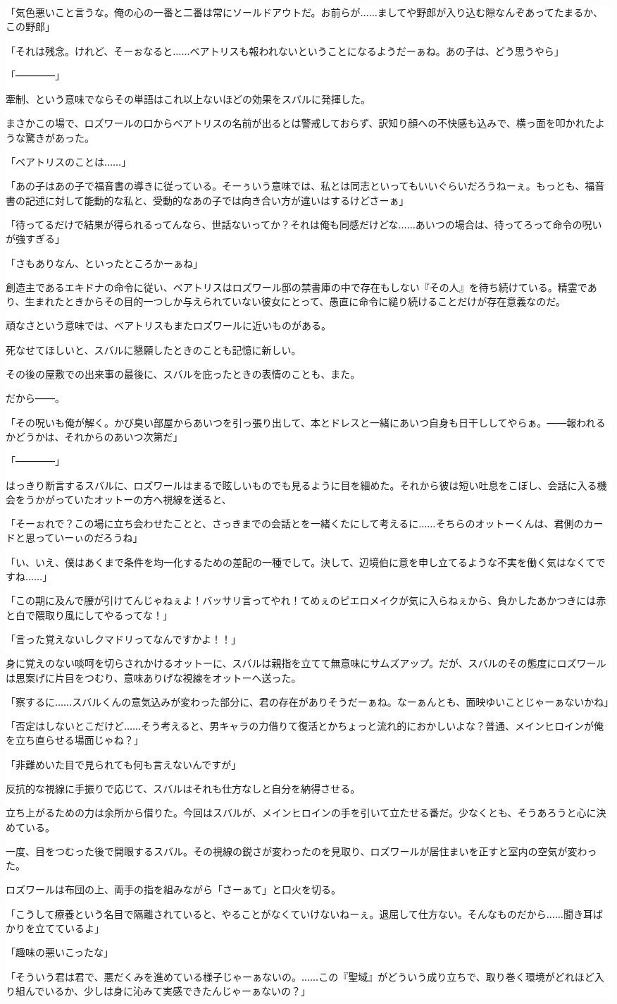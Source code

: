 「気色悪いこと言うな。俺の心の一番と二番は常にソールドアウトだ。お前らが……ましてや野郎が入り込む隙なんぞあってたまるか、この野郎」

「それは残念。けれど、そーぉなると……ベアトリスも報われないということになるようだーぁね。あの子は、どう思うやら」

「――――」

牽制、という意味でならその単語はこれ以上ないほどの効果をスバルに発揮した。

まさかこの場で、ロズワールの口からベアトリスの名前が出るとは警戒しておらず、訳知り顔への不快感も込みで、横っ面を叩かれたような驚きがあった。

「ベアトリスのことは……」

「あの子はあの子で福音書の導きに従っている。そーぅいう意味では、私とは同志といってもいいぐらいだろうねーぇ。もっとも、福音書の記述に対して能動的な私と、受動的なあの子では向き合い方が違いはするけどさーぁ」

「待ってるだけで結果が得られるってんなら、世話ないってか？それは俺も同感だけどな……あいつの場合は、待ってろって命令の呪いが強すぎる」

「さもありなん、といったところかーぁね」

創造主であるエキドナの命令に従い、ベアトリスはロズワール邸の禁書庫の中で存在もしない『その人』を待ち続けている。精霊であり、生まれたときからその目的一つしか与えられていない彼女にとって、愚直に命令に縋り続けることだけが存在意義なのだ。

頑なさという意味では、ベアトリスもまたロズワールに近いものがある。

死なせてほしいと、スバルに懇願したときのことも記憶に新しい。

その後の屋敷での出来事の最後に、スバルを庇ったときの表情のことも、また。

だから――。

「その呪いも俺が解く。かび臭い部屋からあいつを引っ張り出して、本とドレスと一緒にあいつ自身も日干ししてやらぁ。――報われるかどうかは、それからのあいつ次第だ」

「――――」

はっきり断言するスバルに、ロズワールはまるで眩しいものでも見るように目を細めた。それから彼は短い吐息をこぼし、会話に入る機会をうかがっていたオットーの方へ視線を送ると、

「そーぉれで？この場に立ち会わせたことと、さっきまでの会話とを一緒くたにして考えるに……そちらのオットーくんは、君側のカードと思っていーぃのだろうね」

「い、いえ、僕はあくまで条件を均一化するための差配の一種でして。決して、辺境伯に意を申し立てるような不実を働く気はなくてですね……」

「この期に及んで腰が引けてんじゃねぇよ！バッサリ言ってやれ！てめぇのピエロメイクが気に入らねぇから、負かしたあかつきには赤と白で隈取り風にしてやるってな！」

「言った覚えないしクマドリってなんですかよ！！」

身に覚えのない啖呵を切らされかけるオットーに、スバルは親指を立てて無意味にサムズアップ。だが、スバルのその態度にロズワールは思案げに片目をつむり、意味ありげな視線をオットーへ送った。

「察するに……スバルくんの意気込みが変わった部分に、君の存在がありそうだーぁね。なーぁんとも、面映ゆいことじゃーぁないかね」

「否定はしないとこだけど……そう考えると、男キャラの力借りて復活とかちょっと流れ的におかしいよな？普通、メインヒロインが俺を立ち直らせる場面じゃね？」

「非難めいた目で見られても何も言えないんですが」

反抗的な視線に手振りで応じて、スバルはそれも仕方なしと自分を納得させる。

立ち上がるための力は余所から借りた。今回はスバルが、メインヒロインの手を引いて立たせる番だ。少なくとも、そうあろうと心に決めている。

一度、目をつむった後で開眼するスバル。その視線の鋭さが変わったのを見取り、ロズワールが居住まいを正すと室内の空気が変わった。

ロズワールは布団の上、両手の指を組みながら「さーぁて」と口火を切る。

「こうして療養という名目で隔離されていると、やることがなくていけないねーぇ。退屈して仕方ない。そんなものだから……聞き耳ばかりを立てているよ」

「趣味の悪いこったな」

「そういう君は君で、悪だくみを進めている様子じゃーぁないの。……この『聖域』がどういう成り立ちで、取り巻く環境がどれほど入り組んでいるか、少しは身に沁みて実感できたんじゃーぁないの？」
